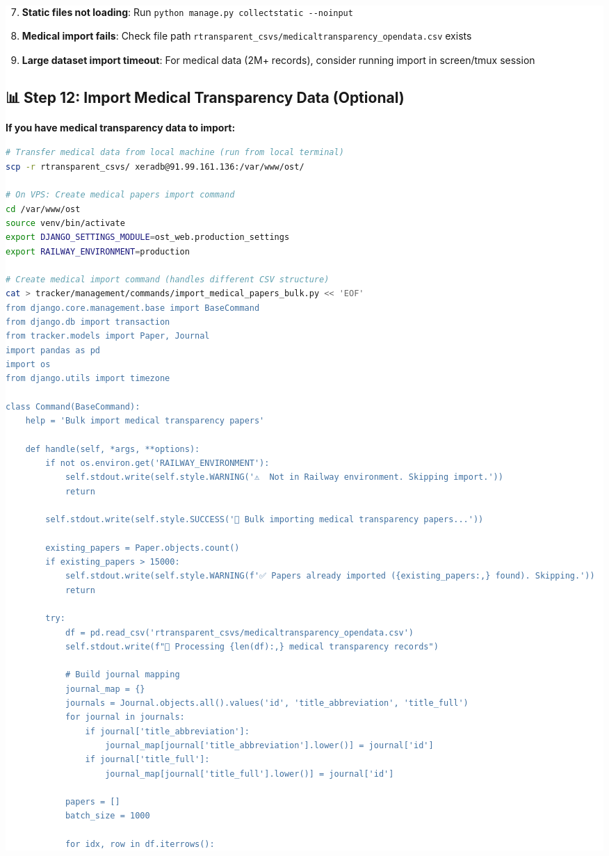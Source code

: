 7. **Static files not loading**: Run `python manage.py collectstatic --noinput`

8. **Medical import fails**: Check file path `rtransparent_csvs/medicaltransparency_opendata.csv` exists

9. **Large dataset import timeout**: For medical data (2M+ records), consider running import in screen/tmux session

## 📊 Step 12: Import Medical Transparency Data (Optional)

**If you have medical transparency data to import:**

```bash
# Transfer medical data from local machine (run from local terminal)
scp -r rtransparent_csvs/ xeradb@91.99.161.136:/var/www/ost/

# On VPS: Create medical papers import command
cd /var/www/ost
source venv/bin/activate
export DJANGO_SETTINGS_MODULE=ost_web.production_settings
export RAILWAY_ENVIRONMENT=production

# Create medical import command (handles different CSV structure)
cat > tracker/management/commands/import_medical_papers_bulk.py << 'EOF'
from django.core.management.base import BaseCommand
from django.db import transaction
from tracker.models import Paper, Journal
import pandas as pd
import os
from django.utils import timezone

class Command(BaseCommand):
    help = 'Bulk import medical transparency papers'

    def handle(self, *args, **options):
        if not os.environ.get('RAILWAY_ENVIRONMENT'):
            self.stdout.write(self.style.WARNING('⚠️  Not in Railway environment. Skipping import.'))
            return
            
        self.stdout.write(self.style.SUCCESS('🏥 Bulk importing medical transparency papers...'))
        
        existing_papers = Paper.objects.count()
        if existing_papers > 15000:
            self.stdout.write(self.style.WARNING(f'✅ Papers already imported ({existing_papers:,} found). Skipping.'))
            return
        
        try:
            df = pd.read_csv('rtransparent_csvs/medicaltransparency_opendata.csv')
            self.stdout.write(f"📄 Processing {len(df):,} medical transparency records")
            
            # Build journal mapping
            journal_map = {}
            journals = Journal.objects.all().values('id', 'title_abbreviation', 'title_full')
            for journal in journals:
                if journal['title_abbreviation']:
                    journal_map[journal['title_abbreviation'].lower()] = journal['id']
                if journal['title_full']:
                    journal_map[journal['title_full'].lower()] = journal['id']
            
            papers = []
            batch_size = 1000
            
            for idx, row in df.iterrows():
```